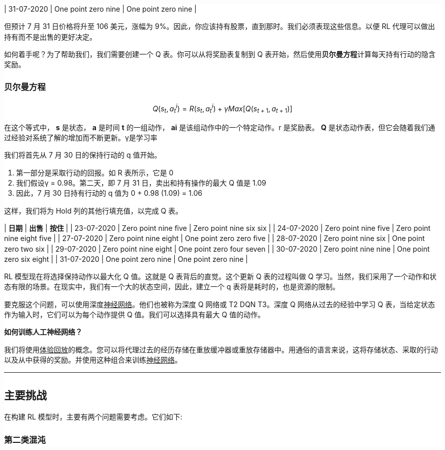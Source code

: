 | 31-07-2020 | One point zero nine | One point zero nine |

但预计 7 月 31 日价格将升至 106 美元，涨幅为 9%。因此，你应该持有股票，直到那时。我们必须表现这些信息。以便 RL 代理可以做出持有而不是出售的更好决定。

如何着手呢？为了帮助我们，我们需要创建一个 Q 表。你可以从将奖励表复制到 Q 表开始，然后使用**贝尔曼方程**计算每天持有行动的隐含奖励。

### 贝尔曼方程

$$ Q(s_t,a_t^i) = R(s_t,a_t^i) + \gamma Max[Q(s_{t+1},a_{t+1})] $$

在这个等式中， **s** 是状态， **a** 是时间 **t** 的一组动作， **ai** 是该组动作中的一个特定动作。r 是奖励表。 **Q** 是状态动作表，但它会随着我们通过经验对系统了解的增加而不断更新。γ是学习率

我们将首先从 7 月 30 日的保持行动的 q 值开始。

1.  第一部分是采取行动的回报。如 R 表所示，它是 0
2.  我们假设γ = 0.98。第二天，即 7 月 31 日，卖出和持有操作的最大 Q 值是 1.09
3.  因此，7 月 30 日持有行动的 q 值为 0 + 0.98 (1.09) = 1.06

这样，我们将为 Hold 列的其他行填充值，以完成 Q 表。

| **日期** | **出售** | **按住** |
| 23-07-2020 | Zero point nine five | Zero point nine six six |
| 24-07-2020 | Zero point nine five | Zero point nine eight five |
| 27-07-2020 | Zero point nine eight | One point zero zero five |
| 28-07-2020 | Zero point nine six | One point zero two six |
| 29-07-2020 | Zero point nine eight | One point zero four seven |
| 30-07-2020 | Zero point nine nine | One point zero six eight |
| 31-07-2020 | One point zero nine | One point zero nine |

RL 模型现在将选择保持动作以最大化 Q 值。这就是 Q 表背后的直觉。这个更新 Q 表的过程叫做 Q 学习。当然，我们采用了一个动作和状态有限的场景。在现实中，我们有一个大的状态空间，因此，建立一个 q 表将是耗时的，也是资源的限制。

要克服这个问题，可以使用深度[神经网络](https://quantra.quantinsti.com/course/neural-networks-deep-learning-trading-ernest-chan)。他们也被称为深度 Q 网络或 T2 DQN T3。深度 Q 网络从过去的经验中学习 Q 表，当给定状态作为输入时，它们可以为每个动作提供 Q 值。我们可以选择具有最大 Q 值的动作。

**如何训练人工神经网络？**

我们将使用[体验回放](https://arxiv.org/pdf/1511.05952.pdf)的概念。您可以将代理过去的经历存储在重放缓冲器或重放存储器中。用通俗的语言来说，这将存储状态、采取的行动以及从中获得的奖励。并使用这种组合来训练[神经网络](/neural-network-python/)。

* * *

## 主要挑战

在构建 RL 模型时，主要有两个问题需要考虑。它们如下:

### 第二类混沌
